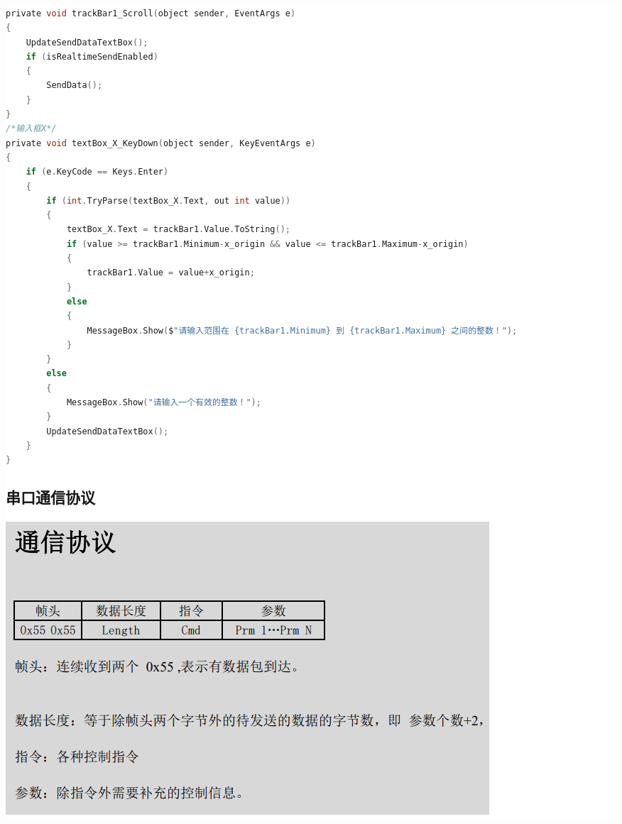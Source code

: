 ```c
private void trackBar1_Scroll(object sender, EventArgs e)
{
    UpdateSendDataTextBox();
    if (isRealtimeSendEnabled)
    {
        SendData();
    }
}
/*输入框X*/
private void textBox_X_KeyDown(object sender, KeyEventArgs e)
{
    if (e.KeyCode == Keys.Enter)
    {
        if (int.TryParse(textBox_X.Text, out int value))
        {
            textBox_X.Text = trackBar1.Value.ToString();
            if (value >= trackBar1.Minimum-x_origin && value <= trackBar1.Maximum-x_origin)
            {
                trackBar1.Value = value+x_origin;
            }
            else
            {
                MessageBox.Show($"请输入范围在 {trackBar1.Minimum} 到 {trackBar1.Maximum} 之间的整数！");
            }
        }
        else
        {
            MessageBox.Show("请输入一个有效的整数！");
        }
        UpdateSendDataTextBox();
    }
}
```



## 串口通信协议

![image-20240628145902229](./Robot_Arm.assets/image-20240628145902229.png)
